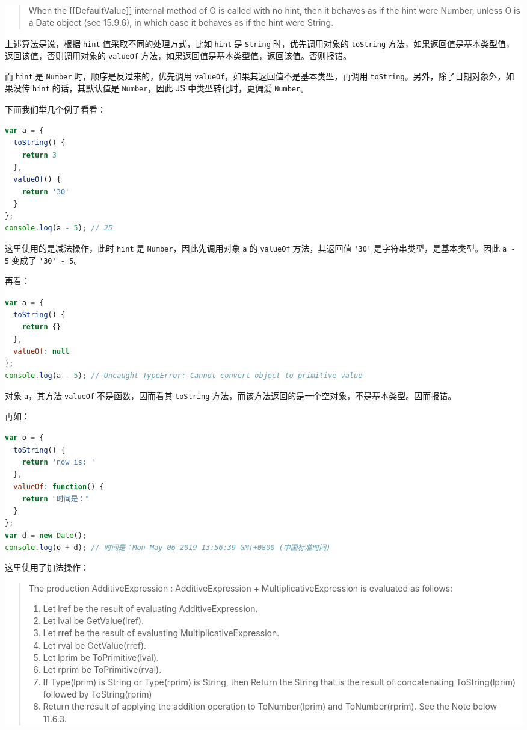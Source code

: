 > When the [[DefaultValue]] internal method of O is called with no hint, then it behaves as if the hint were Number, unless O is a Date object (see 15.9.6), in which case it behaves as if the hint were String.

上述算法是说，根据 `hint` 值采取不同的处理方式，比如 `hint` 是 `String` 时，优先调用对象的 `toString` 方法，如果返回值是基本类型值，返回该值，否则调用对象的 `valueOf` 方法，如果返回值是基本类型值，返回该值。否则报错。

而 `hint` 是 `Number` 时，顺序是反过来的，优先调用 `valueOf`，如果其返回值不是基本类型，再调用 `toString`。另外，除了日期对象外，如果没传 `hint` 的话，其默认值是 `Number`，因此 JS 中类型转化时，更偏爱 `Number`。

下面我们举几个例子看看：
```javascript
var a = {
  toString() {
    return 3
  },
  valueOf() {
    return '30'
  }
};
console.log(a - 5); // 25
```
这里使用的是减法操作，此时 `hint` 是 `Number`，因此先调用对象 `a` 的 `valueOf` 方法，其返回值 `'30'` 是字符串类型，是基本类型。因此 `a - 5` 变成了 `'30' - 5`。

再看：
```javascript
var a = {
  toString() {
    return {}
  },
  valueOf: null
};
console.log(a - 5); // Uncaught TypeError: Cannot convert object to primitive value
```
对象 `a`，其方法 `valueOf` 不是函数，因而看其 `toString` 方法，而该方法返回的是一个空对象，不是基本类型。因而报错。

再如：
```javascript
var o = {
  toString() {
    return 'now is: '
  },
  valueOf: function() {
    return "时间是："
  }
};
var d = new Date();
console.log(o + d); // 时间是：Mon May 06 2019 13:56:39 GMT+0800 (中国标准时间)
```
这里使用了加法操作：

> The production AdditiveExpression : AdditiveExpression + MultiplicativeExpression is evaluated as follows:
> 1. Let lref be the result of evaluating AdditiveExpression.
> 2. Let lval be GetValue(lref).
> 3. Let rref be the result of evaluating MultiplicativeExpression.
> 4. Let rval be GetValue(rref).
> 5. Let lprim be ToPrimitive(lval).
> 6. Let rprim be ToPrimitive(rval).
> 7. If Type(lprim) is String or Type(rprim) is String, then
Return the String that is the result of concatenating ToString(lprim) followed by ToString(rprim)
> 8. Return the result of applying the addition operation to ToNumber(lprim) and ToNumber(rprim). See the Note below 11.6.3.

